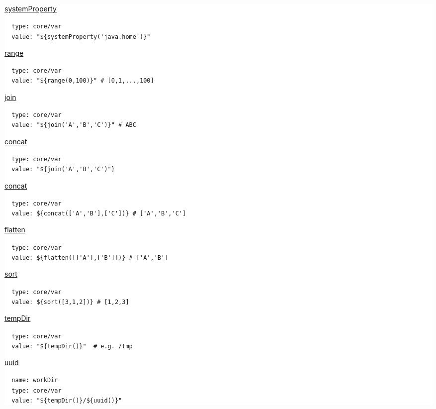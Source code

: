 [systemProperty](src/main/java/com/creactiviti/piper/core/task/SystemProperty.java)

```
  type: core/var
  value: "${systemProperty('java.home')}"
```

[range](src/main/java/com/creactiviti/piper/core/task/Range.java)

```
  type: core/var
  value: "${range(0,100)}" # [0,1,...,100]
```

[join](src/main/java/com/creactiviti/piper/core/task/Join.java)

```
  type: core/var
  value: "${join('A','B','C')}" # ABC
```

[concat](src/main/java/com/creactiviti/piper/core/task/Concat.java)

```
  type: core/var
  value: "${join('A','B','C')"}
```

[concat](src/main/java/com/creactiviti/piper/core/task/Concat.java)

```
  type: core/var
  value: ${concat(['A','B'],['C'])} # ['A','B','C']
```

[flatten](src/main/java/com/creactiviti/piper/core/task/Flatten.java)

```
  type: core/var
  value: ${flatten([['A'],['B']])} # ['A','B']
```

[sort](src/main/java/com/creactiviti/piper/core/task/Sort.java)

```
  type: core/var
  value: ${sort([3,1,2])} # [1,2,3]
```

[tempDir](src/main/java/com/creactiviti/piper/core/task/TempDir.java)

```
  type: core/var
  value: "${tempDir()}"  # e.g. /tmp
```

[uuid](src/main/java/com/creactiviti/piper/core/task/Uuid.java)

```
  name: workDir
  type: core/var
  value: "${tempDir()}/${uuid()}"
```
